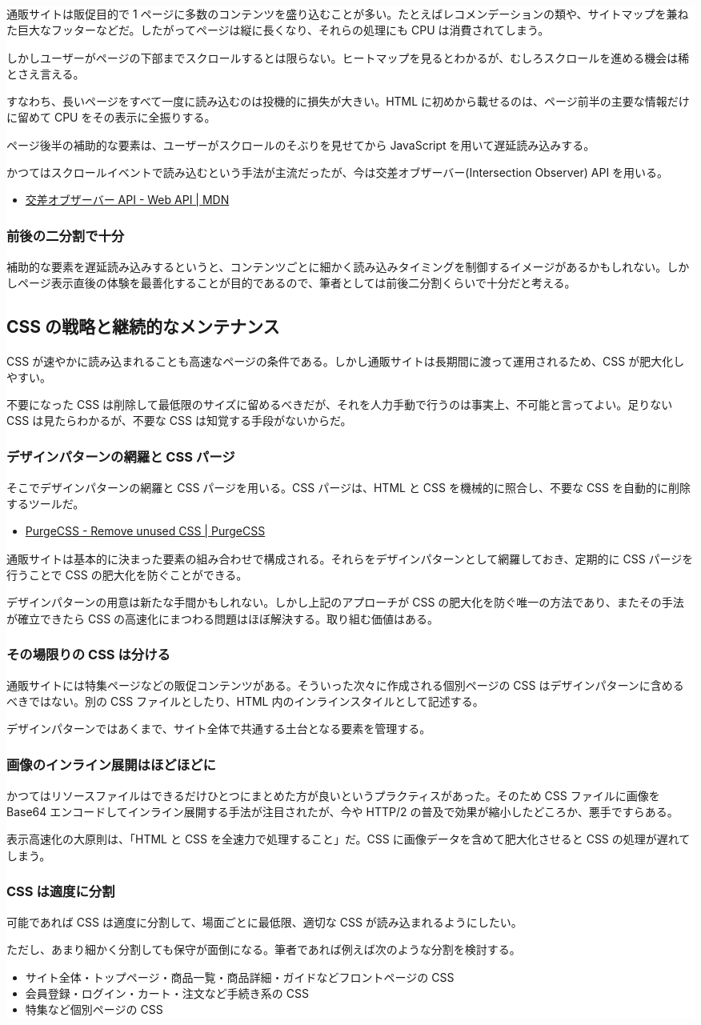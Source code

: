 通販サイトは販促目的で 1 ページに多数のコンテンツを盛り込むことが多い。たとえばレコメンデーションの類や、サイトマップを兼ねた巨大なフッターなどだ。したがってページは縦に長くなり、それらの処理にも CPU は消費されてしまう。

しかしユーザーがページの下部までスクロールするとは限らない。ヒートマップを見るとわかるが、むしろスクロールを進める機会は稀とさえ言える。

すなわち、長いページをすべて一度に読み込むのは投機的に損失が大きい。HTML に初めから載せるのは、ページ前半の主要な情報だけに留めて CPU をその表示に全振りする。

ページ後半の補助的な要素は、ユーザーがスクロールのそぶりを見せてから JavaScript を用いて遅延読み込みする。

かつてはスクロールイベントで読み込むという手法が主流だったが、今は交差オブザーバー(Intersection Observer) API を用いる。

- [交差オブザーバー API - Web API | MDN](https://developer.mozilla.org/ja/docs/Web/API/Intersection_Observer_API)

### 前後の二分割で十分

補助的な要素を遅延読み込みするというと、コンテンツごとに細かく読み込みタイミングを制御するイメージがあるかもしれない。しかしページ表示直後の体験を最善化することが目的であるので、筆者としては前後二分割くらいで十分だと考える。

## CSS の戦略と継続的なメンテナンス

CSS が速やかに読み込まれることも高速なページの条件である。しかし通販サイトは長期間に渡って運用されるため、CSS が肥大化しやすい。

不要になった CSS は削除して最低限のサイズに留めるべきだが、それを人力手動で行うのは事実上、不可能と言ってよい。足りない CSS は見たらわかるが、不要な CSS は知覚する手段がないからだ。

### デザインパターンの網羅と CSS パージ

そこでデザインパターンの網羅と CSS パージを用いる。CSS パージは、HTML と CSS を機械的に照合し、不要な CSS を自動的に削除するツールだ。

- [PurgeCSS - Remove unused CSS | PurgeCSS](https://purgecss.com/)

通販サイトは基本的に決まった要素の組み合わせで構成される。それらをデザインパターンとして網羅しておき、定期的に CSS パージを行うことで CSS の肥大化を防ぐことができる。

デザインパターンの用意は新たな手間かもしれない。しかし上記のアプローチが CSS の肥大化を防ぐ唯一の方法であり、またその手法が確立できたら CSS の高速化にまつわる問題はほぼ解決する。取り組む価値はある。

### その場限りの CSS は分ける

通販サイトには特集ページなどの販促コンテンツがある。そういった次々に作成される個別ページの CSS はデザインパターンに含めるべきではない。別の CSS ファイルとしたり、HTML 内のインラインスタイルとして記述する。

デザインパターンではあくまで、サイト全体で共通する土台となる要素を管理する。

### 画像のインライン展開はほどほどに

かつてはリソースファイルはできるだけひとつにまとめた方が良いというプラクティスがあった。そのため CSS ファイルに画像を Base64 エンコードしてインライン展開する手法が注目されたが、今や HTTP/2 の普及で効果が縮小したどころか、悪手ですらある。

表示高速化の大原則は、「HTML と CSS を全速力で処理すること」だ。CSS に画像データを含めて肥大化させると CSS の処理が遅れてしまう。

### CSS は適度に分割

可能であれば CSS は適度に分割して、場面ごとに最低限、適切な CSS が読み込まれるようにしたい。

ただし、あまり細かく分割しても保守が面倒になる。筆者であれば例えば次のような分割を検討する。

- サイト全体・トップページ・商品一覧・商品詳細・ガイドなどフロントページの CSS
- 会員登録・ログイン・カート・注文など手続き系の CSS
- 特集など個別ページの CSS
